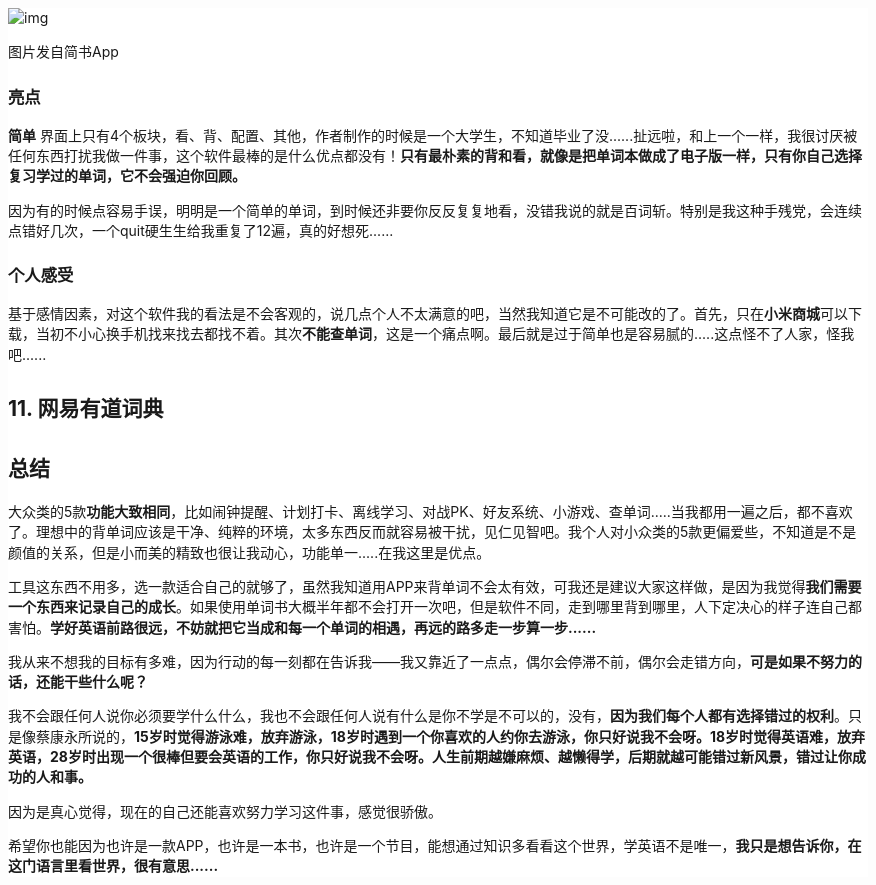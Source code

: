 

![img](https:////upload-images.jianshu.io/upload_images/2268287-72c2da29fe71bacd.png?imageMogr2/auto-orient/strip|imageView2/2/w/1080/format/webp)

图片发自简书App

### 亮点

**简单** 界面上只有4个板块，看、背、配置、其他，作者制作的时候是一个大学生，不知道毕业了没......扯远啦，和上一个一样，我很讨厌被任何东西打扰我做一件事，这个软件最棒的是什么优点都没有！**只有最朴素的背和看，就像是把单词本做成了电子版一样，只有你自己选择复习学过的单词，它不会强迫你回顾。**

因为有的时候点容易手误，明明是一个简单的单词，到时候还非要你反反复复地看，没错我说的就是百词斩。特别是我这种手残党，会连续点错好几次，一个quit硬生生给我重复了12遍，真的好想死......

### 个人感受

基于感情因素，对这个软件我的看法是不会客观的，说几点个人不太满意的吧，当然我知道它是不可能改的了。首先，只在**小米商城**可以下载，当初不小心换手机找来找去都找不着。其次**不能查单词**，这是一个痛点啊。最后就是过于简单也是容易腻的.....这点怪不了人家，怪我吧......

## 11. 网易有道词典





## **总结**

大众类的5款**功能大致相同**，比如闹钟提醒、计划打卡、离线学习、对战PK、好友系统、小游戏、查单词.....当我都用一遍之后，都不喜欢了。理想中的背单词应该是干净、纯粹的环境，太多东西反而就容易被干扰，见仁见智吧。我个人对小众类的5款更偏爱些，不知道是不是颜值的关系，但是小而美的精致也很让我动心，功能单一.....在我这里是优点。

工具这东西不用多，选一款适合自己的就够了，虽然我知道用APP来背单词不会太有效，可我还是建议大家这样做，是因为我觉得**我们需要一个东西来记录自己的成长**。如果使用单词书大概半年都不会打开一次吧，但是软件不同，走到哪里背到哪里，人下定决心的样子连自己都害怕。**学好英语前路很远，不妨就把它当成和每一个单词的相遇，再远的路多走一步算一步......**

我从来不想我的目标有多难，因为行动的每一刻都在告诉我——我又靠近了一点点，偶尔会停滞不前，偶尔会走错方向，**可是如果不努力的话，还能干些什么呢？**

我不会跟任何人说你必须要学什么什么，我也不会跟任何人说有什么是你不学是不可以的，没有，**因为我们每个人都有选择错过的权利**。只是像蔡康永所说的，**15岁时觉得游泳难，放弃游泳，18岁时遇到一个你喜欢的人约你去游泳，你只好说我不会呀。18岁时觉得英语难，放弃英语，28岁时出现一个很棒但要会英语的工作，你只好说我不会呀。人生前期越嫌麻烦、越懒得学，后期就越可能错过新风景，错过让你成功的人和事。**

因为是真心觉得，现在的自己还能喜欢努力学习这件事，感觉很骄傲。

希望你也能因为也许是一款APP，也许是一本书，也许是一个节目，能想通过知识多看看这个世界，学英语不是唯一，**我只是想告诉你，在这门语言里看世界，很有意思......**